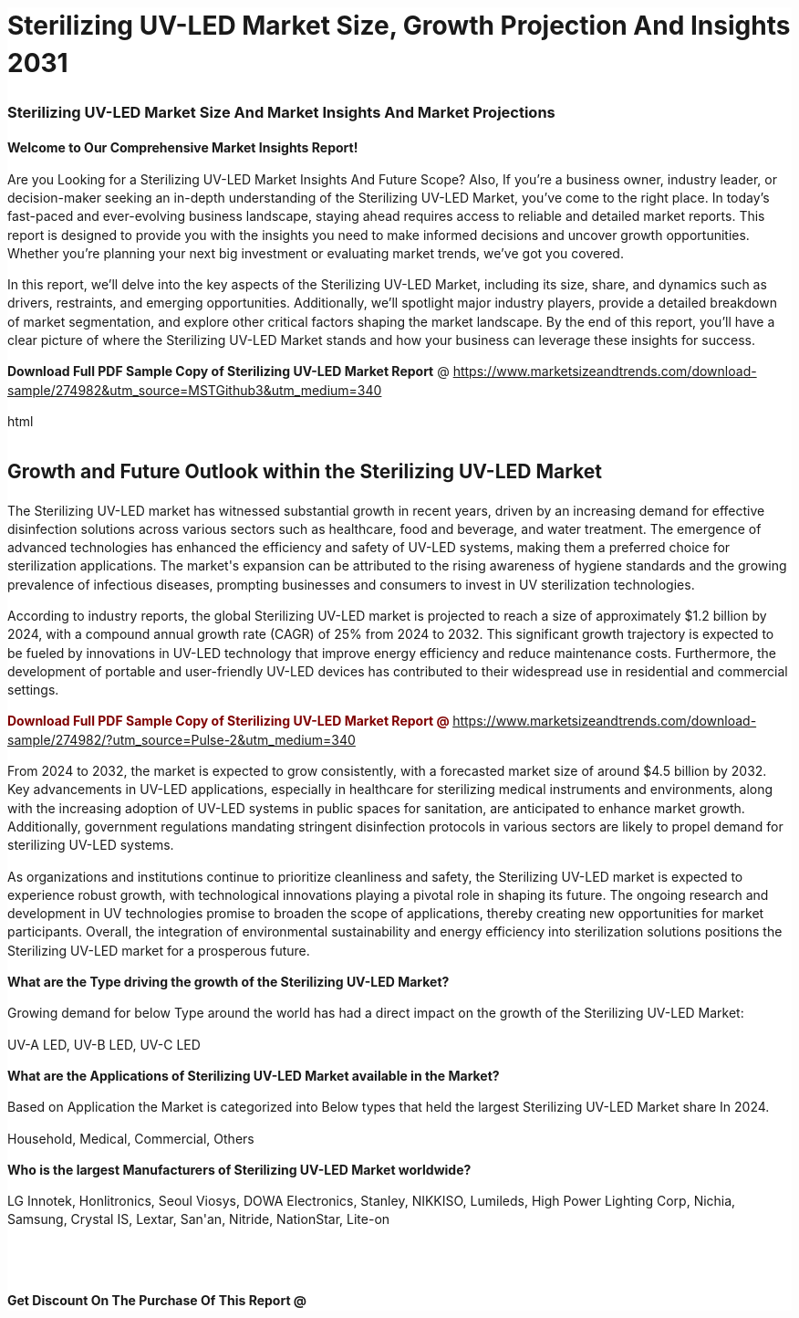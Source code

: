 <H1> Sterilizing UV-LED Market Size, Growth Projection And Insights 2031</H1><div class="" data-test-id=""><h3><span class="">Sterilizing UV-LED Market Size And Market Insights And Market Projections</span></h3></div><div class="" data-test-id=""><p><strong>Welcome to Our Comprehensive Market Insights Report!</strong></p><p>Are you Looking for a Sterilizing UV-LED Market Insights And Future Scope? Also, If you&rsquo;re a business owner, industry leader, or decision-maker seeking an in-depth understanding of the Sterilizing UV-LED Market, you&rsquo;ve come to the right place. In today&rsquo;s fast-paced and ever-evolving business landscape, staying ahead requires access to reliable and detailed market reports. This report is designed to provide you with the insights you need to make informed decisions and uncover growth opportunities. Whether you&rsquo;re planning your next big investment or evaluating market trends, we&rsquo;ve got you covered.</p><p>In this report, we&rsquo;ll delve into the key aspects of the Sterilizing UV-LED Market, including its size, share, and dynamics such as drivers, restraints, and emerging opportunities. Additionally, we&rsquo;ll spotlight major industry players, provide a detailed breakdown of market segmentation, and explore other critical factors shaping the market landscape. By the end of this report, you&rsquo;ll have a clear picture of where the Sterilizing UV-LED Market stands and how your business can leverage these insights for success.</p><p><strong>Download Full PDF Sample Copy of Sterilizing UV-LED Market Report</strong> @ <a href="https://www.marketsizeandtrends.com/download-sample/274982&utm_source=MSTGithub3&utm_medium=340" target="_blank">https://www.marketsizeandtrends.com/download-sample/274982&utm_source=MSTGithub3&utm_medium=340</a></p></div><div class="" data-test-id=""><p><span class="">html<h2>Growth and Future Outlook within the Sterilizing UV-LED Market</h2><p>The Sterilizing UV-LED market has witnessed substantial growth in recent years, driven by an increasing demand for effective disinfection solutions across various sectors such as healthcare, food and beverage, and water treatment. The emergence of advanced technologies has enhanced the efficiency and safety of UV-LED systems, making them a preferred choice for sterilization applications. The market's expansion can be attributed to the rising awareness of hygiene standards and the growing prevalence of infectious diseases, prompting businesses and consumers to invest in UV sterilization technologies.</p><p>According to industry reports, the global Sterilizing UV-LED market is projected to reach a size of approximately $1.2 billion by 2024, with a compound annual growth rate (CAGR) of 25% from 2024 to 2032. This significant growth trajectory is expected to be fueled by innovations in UV-LED technology that improve energy efficiency and reduce maintenance costs. Furthermore, the development of portable and user-friendly UV-LED devices has contributed to their widespread use in residential and commercial settings.</p><p><strong><span style="color: #800000;">Download Full PDF Sample Copy of Sterilizing UV-LED Market Report @</span>&nbsp;</strong><a href="https://www.marketsizeandtrends.com/download-sample/274982/?utm_source=Pulse-2&amp;utm_medium=340">https://www.marketsizeandtrends.com/download-sample/274982/?utm_source=Pulse-2&amp;utm_medium=340</a></p><p>From 2024 to 2032, the market is expected to grow consistently, with a forecasted market size of around $4.5 billion by 2032. Key advancements in UV-LED applications, especially in healthcare for sterilizing medical instruments and environments, along with the increasing adoption of UV-LED systems in public spaces for sanitation, are anticipated to enhance market growth. Additionally, government regulations mandating stringent disinfection protocols in various sectors are likely to propel demand for sterilizing UV-LED systems.</p><p>As organizations and institutions continue to prioritize cleanliness and safety, the Sterilizing UV-LED market is expected to experience robust growth, with technological innovations playing a pivotal role in shaping its future. The ongoing research and development in UV technologies promise to broaden the scope of applications, thereby creating new opportunities for market participants. Overall, the integration of environmental sustainability and energy efficiency into sterilization solutions positions the Sterilizing UV-LED market for a prosperous future.</p></span></p><p><strong><span class="">What are the&nbsp;Type driving the growth of the Sterilizing UV-LED Market?</span></strong></p></div><div class="" data-test-id=""><p><span class="">Growing demand for below Type around the world has had a direct impact on the growth of the Sterilizing UV-LED Market:</span></p></div><div class="" data-test-id=""><p>UV-A LED, UV-B LED, UV-C LED</p><p><span class=""><strong>What are the&nbsp;Applications&nbsp;of Sterilizing UV-LED Market available in the Market?</strong></span></p></div><div class="" data-test-id=""><p><span class="">Based on Application the Market is categorized into Below types that held the largest Sterilizing UV-LED Market share In 2024.</span></p></div><div class="" data-test-id=""><p><span class="">Household, Medical, Commercial, Others</span></p><p><span class=""><strong>Who is the largest Manufacturers of Sterilizing UV-LED Market worldwide?</strong></span></p></div><div class="" data-test-id=""><p><span class="">LG Innotek, Honlitronics, Seoul Viosys, DOWA Electronics, Stanley, NIKKISO, Lumileds, High Power Lighting Corp, Nichia, Samsung, Crystal IS, Lextar, San'an, Nitride, NationStar, Lite-on</span></p></div><div class="" data-test-id="">&nbsp;</div><div class="" data-test-id="">&nbsp;</div><div class="" data-test-id=""><p><span class=""><strong>Get Discount On The Purchase Of This Report @</strong>
